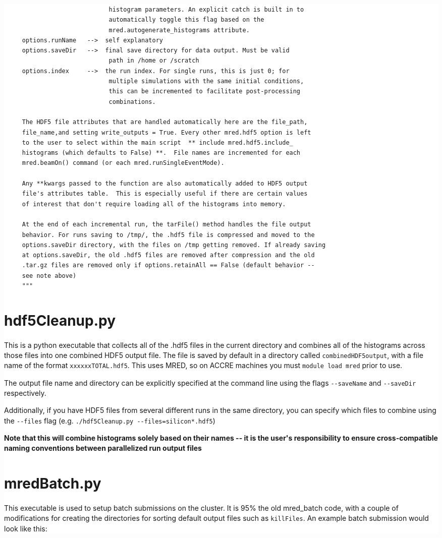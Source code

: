 ```
                             histogram parameters. An explicit catch is built in to 
                             automatically toggle this flag based on the 
                             mred.autogenerate_histograms attribute. 
     options.runName   -->  self explanatory
     options.saveDir   -->  final save directory for data output. Must be valid 
                             path in /home or /scratch
     options.index     -->  the run index. For single runs, this is just 0; for 
                             multiple simulations with the same initial conditions, 
                             this can be incremented to facilitate post-processing 
                             combinations.
 
     The HDF5 file attributes that are handled automatically here are the file_path, 
     file_name,and setting write_outputs = True. Every other mred.hdf5 option is left 
     to the user to select within the main script  ** include mred.hdf5.include_
     histograms (which defaults to False) **.  File names are incremented for each 
     mred.beamOn() command (or each mred.runSingleEventMode). 
 
     Any **kwargs passed to the function are also automatically added to HDF5 output
     file's attributes table.  This is especially useful if there are certain values
     of interest that don't require loading all of the histograms into memory.
 
     At the end of each incremental run, the tarFile() method handles the file output
     behavior. For runs saving to /tmp/, the .hdf5 file is compressed and moved to the
     options.saveDir directory, with the files on /tmp getting removed. If already saving 
     at options.saveDir, the old .hdf5 files are removed after compression and the old 
     .tar.gz files are removed only if options.retainAll == False (default behavior -- 
     see note above)
     """
```

hdf5Cleanup.py
============

This is a python executable that collects all of the .hdf5 files in the current directory and combines all of the histograms across those files into one combined HDF5 output file. The file is saved by default in a directory called `combinedHDF5output`, with a file name of the format `xxxxxxTOTAL.hdf5`. This uses MRED, so on ACCRE machines you must `module load mred` prior to use.

The output file name and directory can be explicitly specified at the command line using the flags `--saveName` and `--saveDir` respectively. 

Additionally, if you have HDF5 files from several different runs in the same directory, you can specify which files to combine using the `--files` flag (e.g. `./hdf5Cleanup.py --files=silicon*.hdf5`)

**Note that this will combine histograms solely based on their names -- it is the user's responsibility to ensure cross-compatible naming conventions between parallelized run output files**


mredBatch.py
===============

This executable is used to setup batch submissions on the cluster. It is 95% the old mred_batch code, with a couple of modifications for creating the directories for sorting default output files such as `killFiles`. An example batch submission would look like this: 
